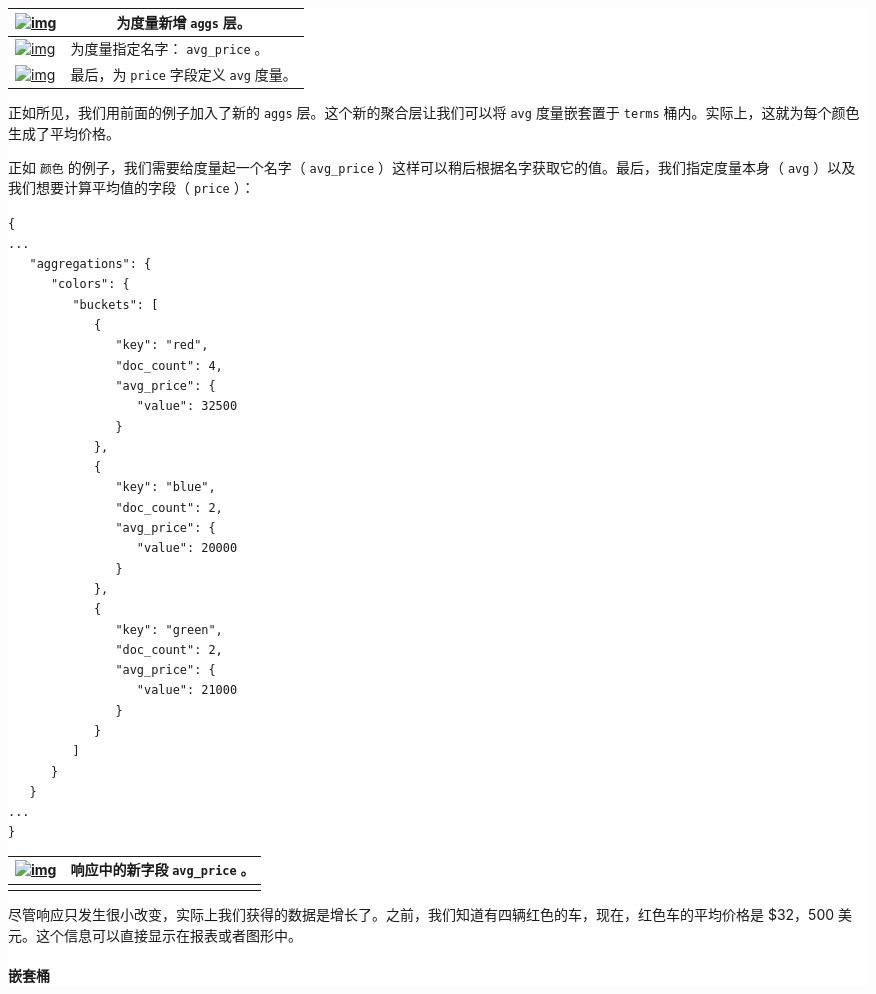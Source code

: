 | [![img](https://www.elastic.co/guide/cn/elasticsearch/guide/current/images/icons/callouts/1.png)](https://www.elastic.co/guide/cn/elasticsearch/guide/current/_adding_a_metric_to_the_mix.html#CO186-1) | 为度量新增 `aggs` 层。                 |
| ------------------------------------------------------------ | -------------------------------------- |
| [![img](https://www.elastic.co/guide/cn/elasticsearch/guide/current/images/icons/callouts/2.png)](https://www.elastic.co/guide/cn/elasticsearch/guide/current/_adding_a_metric_to_the_mix.html#CO186-2) | 为度量指定名字： `avg_price` 。        |
| [![img](https://www.elastic.co/guide/cn/elasticsearch/guide/current/images/icons/callouts/3.png)](https://www.elastic.co/guide/cn/elasticsearch/guide/current/_adding_a_metric_to_the_mix.html#CO186-3) | 最后，为 `price` 字段定义 `avg` 度量。 |

正如所见，我们用前面的例子加入了新的 `aggs` 层。这个新的聚合层让我们可以将 `avg` 度量嵌套置于 `terms` 桶内。实际上，这就为每个颜色生成了平均价格。

正如 `颜色` 的例子，我们需要给度量起一个名字（ `avg_price` ）这样可以稍后根据名字获取它的值。最后，我们指定度量本身（ `avg` ）以及我们想要计算平均值的字段（ `price` ）：

```
{
...
   "aggregations": {
      "colors": {
         "buckets": [
            {
               "key": "red",
               "doc_count": 4,
               "avg_price": { 
                  "value": 32500
               }
            },
            {
               "key": "blue",
               "doc_count": 2,
               "avg_price": {
                  "value": 20000
               }
            },
            {
               "key": "green",
               "doc_count": 2,
               "avg_price": {
                  "value": 21000
               }
            }
         ]
      }
   }
...
}
```

| [![img](https://www.elastic.co/guide/cn/elasticsearch/guide/current/images/icons/callouts/1.png)](https://www.elastic.co/guide/cn/elasticsearch/guide/current/_adding_a_metric_to_the_mix.html#CO187-1) | 响应中的新字段 `avg_price` 。 |
| ------------------------------------------------------------ | ----------------------------- |
|                                                              |                               |

尽管响应只发生很小改变，实际上我们获得的数据是增长了。之前，我们知道有四辆红色的车，现在，红色车的平均价格是 $32，500 美元。这个信息可以直接显示在报表或者图形中。

#### 嵌套桶
